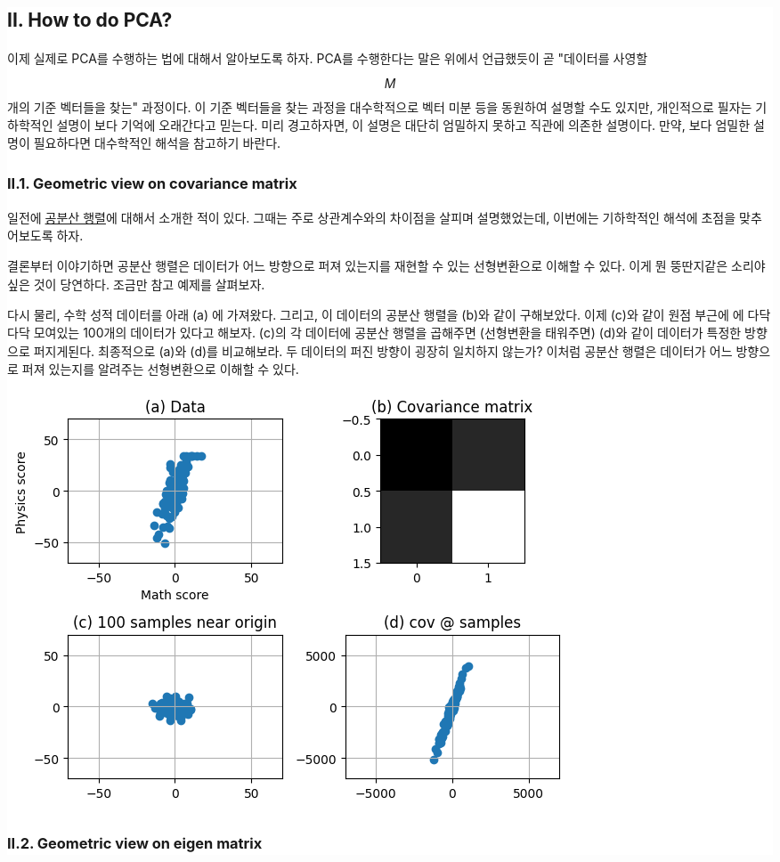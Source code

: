## II. How to do PCA?

이제 실제로 PCA를 수행하는 법에 대해서 알아보도록 하자.
PCA를 수행한다는 말은 위에서 언급했듯이 곧 "데이터를 사영할 $$M$$개의 기준 벡터들을 찾는" 과정이다.
이 기준 벡터들을 찾는 과정을 대수학적으로 벡터 미분 등을 동원하여 설명할 수도 있지만, 개인적으로 필자는 기하학적인 설명이 보다 기억에 오래간다고 믿는다.
미리 경고하자면, 이 설명은 대단히 엄밀하지 못하고 직관에 의존한 설명이다.
만약, 보다 엄밀한 설명이 필요하다면 대수학적인 해석을 참고하기 바란다.

### II.1. Geometric view on covariance matrix

일전에 [공분산 행렬](/docs/linalg/05-matrices-applications)에 대해서 소개한 적이 있다.
그때는 주로 상관계수와의 차이점을 살피며 설명했었는데, 이번에는 기하학적인 해석에 초점을 맞추어보도록 하자.

결론부터 이야기하면 공분산 행렬은 데이터가 어느 방향으로 퍼져 있는지를 재현할 수 있는 선형변환으로 이해할 수 있다.
이게 뭔 뚱딴지같은 소리야 싶은 것이 당연하다.
조금만 참고 예제를 살펴보자.

다시 물리, 수학 성적 데이터를 아래 (a) 에 가져왔다.
그리고, 이 데이터의 공분산 행렬을 (b)와 같이 구해보았다.
이제 (c)와 같이 원점 부근에 에 다닥다닥 모여있는 100개의 데이터가 있다고 해보자.
(c)의 각 데이터에 공분산 행렬을 곱해주면 (선형변환을 태워주면) (d)와 같이 데이터가 특정한 방향으로 퍼지게된다.
최종적으로 (a)와 (d)를 비교해보라.
두 데이터의 퍼진 방향이 굉장히 일치하지 않는가?
이처럼 공분산 행렬은 데이터가 어느 방향으로 퍼져 있는지를 알려주는 선형변환으로 이해할 수 있다.

![fig03](/docs/linalg/13-evd-svd-applications/figures/figure-03.png)

### II.2. Geometric view on eigen matrix
